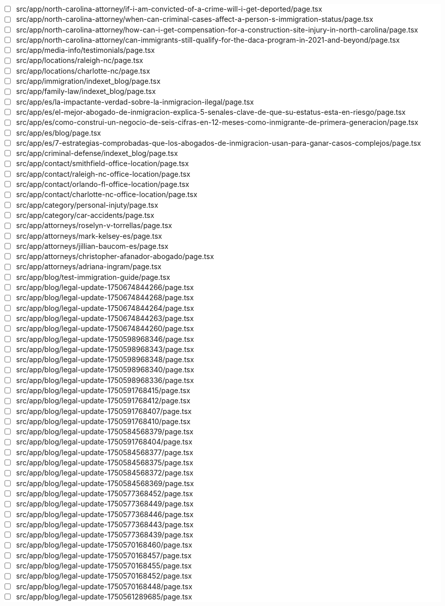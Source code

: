 - [ ] src/app/north-carolina-attorney/if-i-am-convicted-of-a-crime-will-i-get-deported/page.tsx
- [ ] src/app/north-carolina-attorney/when-can-criminal-cases-affect-a-person-s-immigration-status/page.tsx
- [ ] src/app/north-carolina-attorney/how-can-i-get-compensation-for-a-construction-site-injury-in-north-carolina/page.tsx
- [ ] src/app/north-carolina-attorney/can-immigrants-still-qualify-for-the-daca-program-in-2021-and-beyond/page.tsx
- [ ] src/app/media-info/testimonials/page.tsx
- [ ] src/app/locations/raleigh-nc/page.tsx
- [ ] src/app/locations/charlotte-nc/page.tsx
- [ ] src/app/immigration/indexet_blog/page.tsx
- [ ] src/app/family-law/indexet_blog/page.tsx
- [ ] src/app/es/la-impactante-verdad-sobre-la-inmigracion-ilegal/page.tsx
- [ ] src/app/es/el-mejor-abogado-de-inmigracion-explica-5-senales-clave-de-que-su-estatus-esta-en-riesgo/page.tsx
- [ ] src/app/es/como-construi-un-negocio-de-seis-cifras-en-12-meses-como-inmigrante-de-primera-generacion/page.tsx
- [ ] src/app/es/blog/page.tsx
- [ ] src/app/es/7-estrategias-comprobadas-que-los-abogados-de-inmigracion-usan-para-ganar-casos-complejos/page.tsx
- [ ] src/app/criminal-defense/indexet_blog/page.tsx
- [ ] src/app/contact/smithfield-office-location/page.tsx
- [ ] src/app/contact/raleigh-nc-office-location/page.tsx
- [ ] src/app/contact/orlando-fl-office-location/page.tsx
- [ ] src/app/contact/charlotte-nc-office-location/page.tsx
- [ ] src/app/category/personal-injuty/page.tsx
- [ ] src/app/category/car-accidents/page.tsx
- [ ] src/app/attorneys/roselyn-v-torrellas/page.tsx
- [ ] src/app/attorneys/mark-kelsey-es/page.tsx
- [ ] src/app/attorneys/jillian-baucom-es/page.tsx
- [ ] src/app/attorneys/christopher-afanador-abogado/page.tsx
- [ ] src/app/attorneys/adriana-ingram/page.tsx
- [ ] src/app/blog/test-immigration-guide/page.tsx
- [ ] src/app/blog/legal-update-1750674844266/page.tsx
- [ ] src/app/blog/legal-update-1750674844268/page.tsx
- [ ] src/app/blog/legal-update-1750674844264/page.tsx
- [ ] src/app/blog/legal-update-1750674844263/page.tsx
- [ ] src/app/blog/legal-update-1750674844260/page.tsx
- [ ] src/app/blog/legal-update-1750598968346/page.tsx
- [ ] src/app/blog/legal-update-1750598968343/page.tsx
- [ ] src/app/blog/legal-update-1750598968348/page.tsx
- [ ] src/app/blog/legal-update-1750598968340/page.tsx
- [ ] src/app/blog/legal-update-1750598968336/page.tsx
- [ ] src/app/blog/legal-update-1750591768415/page.tsx
- [ ] src/app/blog/legal-update-1750591768412/page.tsx
- [ ] src/app/blog/legal-update-1750591768407/page.tsx
- [ ] src/app/blog/legal-update-1750591768410/page.tsx
- [ ] src/app/blog/legal-update-1750584568379/page.tsx
- [ ] src/app/blog/legal-update-1750591768404/page.tsx
- [ ] src/app/blog/legal-update-1750584568377/page.tsx
- [ ] src/app/blog/legal-update-1750584568375/page.tsx
- [ ] src/app/blog/legal-update-1750584568372/page.tsx
- [ ] src/app/blog/legal-update-1750584568369/page.tsx
- [ ] src/app/blog/legal-update-1750577368452/page.tsx
- [ ] src/app/blog/legal-update-1750577368449/page.tsx
- [ ] src/app/blog/legal-update-1750577368446/page.tsx
- [ ] src/app/blog/legal-update-1750577368443/page.tsx
- [ ] src/app/blog/legal-update-1750577368439/page.tsx
- [ ] src/app/blog/legal-update-1750570168460/page.tsx
- [ ] src/app/blog/legal-update-1750570168457/page.tsx
- [ ] src/app/blog/legal-update-1750570168455/page.tsx
- [ ] src/app/blog/legal-update-1750570168452/page.tsx
- [ ] src/app/blog/legal-update-1750570168448/page.tsx
- [ ] src/app/blog/legal-update-1750561289685/page.tsx